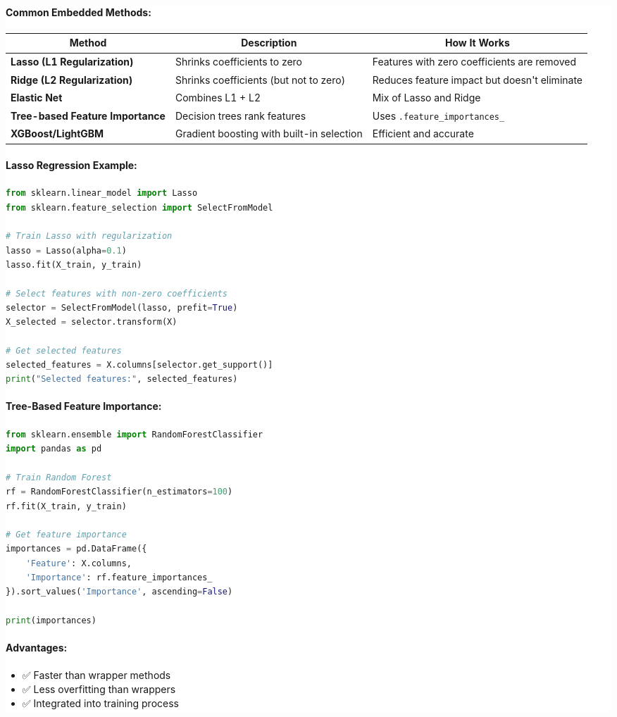 #### Common Embedded Methods:

| Method | Description | How It Works |
|--------|-------------|--------------|
| **Lasso (L1 Regularization)** | Shrinks coefficients to zero | Features with zero coefficients are removed |
| **Ridge (L2 Regularization)** | Shrinks coefficients (but not to zero) | Reduces feature impact but doesn't eliminate |
| **Elastic Net** | Combines L1 + L2 | Mix of Lasso and Ridge |
| **Tree-based Feature Importance** | Decision trees rank features | Uses `.feature_importances_` |
| **XGBoost/LightGBM** | Gradient boosting with built-in selection | Efficient and accurate |

#### Lasso Regression Example:
```python
from sklearn.linear_model import Lasso
from sklearn.feature_selection import SelectFromModel

# Train Lasso with regularization
lasso = Lasso(alpha=0.1)
lasso.fit(X_train, y_train)

# Select features with non-zero coefficients
selector = SelectFromModel(lasso, prefit=True)
X_selected = selector.transform(X)

# Get selected features
selected_features = X.columns[selector.get_support()]
print("Selected features:", selected_features)
```

#### Tree-Based Feature Importance:
```python
from sklearn.ensemble import RandomForestClassifier
import pandas as pd

# Train Random Forest
rf = RandomForestClassifier(n_estimators=100)
rf.fit(X_train, y_train)

# Get feature importance
importances = pd.DataFrame({
    'Feature': X.columns,
    'Importance': rf.feature_importances_
}).sort_values('Importance', ascending=False)

print(importances)
```

#### Advantages:
- ✅ Faster than wrapper methods
- ✅ Less overfitting than wrappers
- ✅ Integrated into training process
